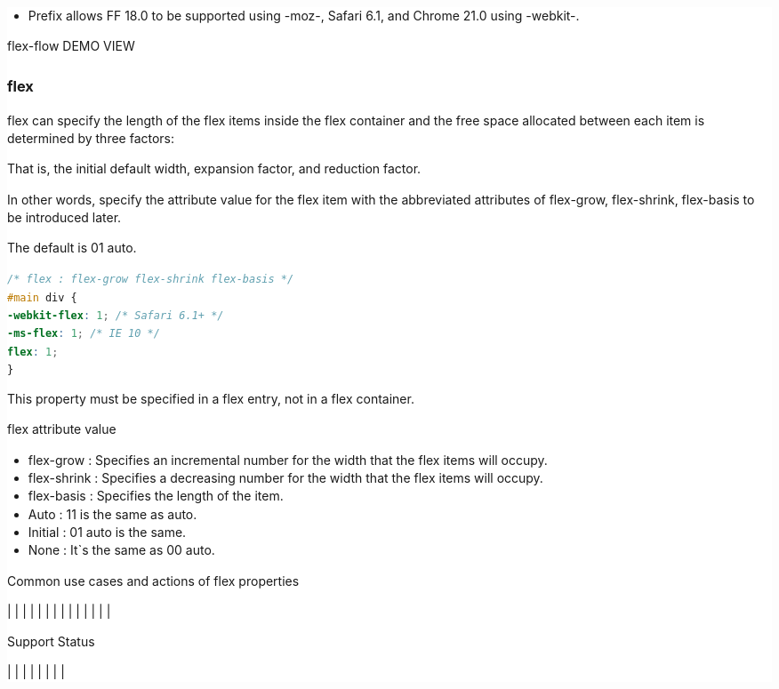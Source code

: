- Prefix allows FF 18.0 to be supported using -moz-, Safari 6.1, and Chrome 21.0 using -webkit-.

flex-flow DEMO VIEW

### flex

flex can specify the length of the flex items inside the flex container and the free space allocated between each item is determined by three factors:

That is, the initial default width, expansion factor, and reduction factor.

In other words, specify the attribute value for the flex item with the abbreviated attributes of flex-grow, flex-shrink, flex-basis to be introduced later.

The default is 01 auto.

```css
/* flex : flex-grow flex-shrink flex-basis */
#main div {
-webkit-flex: 1; /* Safari 6.1+ */
-ms-flex: 1; /* IE 10 */
flex: 1;
}
```

This property must be specified in a flex entry, not in a flex container.

flex attribute value

- flex-grow : Specifies an incremental number for the width that the flex items will occupy.
- flex-shrink : Specifies a decreasing number for the width that the flex items will occupy.
- flex-basis : Specifies the length of the item.
- Auto : 11 is the same as auto.
- Initial : 01 auto is the same.
- None : It`s the same as 00 auto.

Common use cases and actions of flex properties

| |
| |
| |
| |
| |
| |
| |

Support Status

| |
| |
| |
| |
